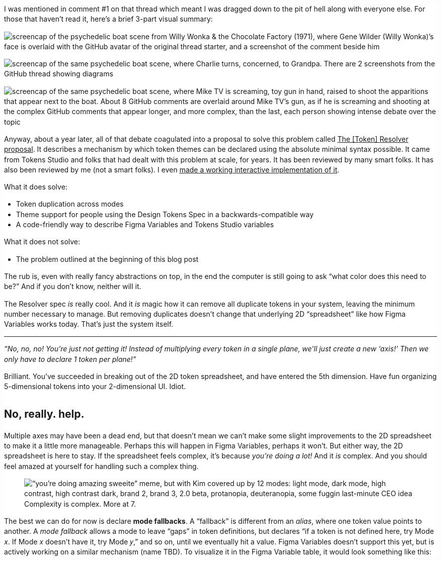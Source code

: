 I was mentioned in comment #1 on that thread which meant I was dragged down to the pit of hell along with everyone else. For those that haven’t read it, here’s a brief 3-part visual summary:

![screencap of the psychedelic boat scene from Willy Wonka & the Chocolate Factory (1971), where Gene Wilder (Willy Wonka)’s face is overlaid with the GitHub avatar of the original thread starter, and a screenshot of the comment beside him](/assets/posts/theres-no-such-thing-as-multi-axis-modes/dts-01.jpg)

![screencap of the same psychedelic boat scene, where Charlie turns, concerned, to Grandpa. There are 2 screenshots from the GitHub thread showing diagrams](/assets/posts/theres-no-such-thing-as-multi-axis-modes/dts-02.jpg)

![screencap of the same psychedelic boat scene, where Mike TV is screaming, toy gun in hand, raised to shoot the apparitions that appear next to the boat. About 8 GitHub comments are overlaid around Mike TV’s gun, as if he is screaming and shooting at the complex GitHub comments that appear longer, and more complex, than the last, each person showing intense debate over the topic](/assets/posts/theres-no-such-thing-as-multi-axis-modes/dts-03.jpg)

Anyway, about a year later, all of that debate coagulated into a proposal to solve this problem called [The [Token] Resolver proposal](https://resolver-spec.netlify.app/). It describes a mechanism by which token themes can be declared using the absolute minimal syntax possible. It came from Tokens Studio and folks that had dealt with this problem at scale, for years. It has been reviewed by many smart folks. It has also been reviewed by me (not a smart folks). I even [made a working interactive implementation of it](https://dts-playground.pages.dev).

What it does solve:

- Token duplication across modes
- Theme support for people using the Design Tokens Spec in a backwards-compatible way
- A code-friendly way to describe Figma Variables and Tokens Studio variables

What it does not solve:

- The problem outlined at the beginning of this blog post

The rub is, even with really fancy abstractions on top, in the end the computer is still going to ask “what color does this need to be?” And if you don’t know, neither will it.

The Resolver spec _is_ really cool. And it _is_ magic how it can remove all duplicate tokens in your system, leaving the minimum number necessary to manage. But removing duplicates doesn’t change that underlying 2D “spreadsheet” like how Figma Variables works today. That’s just the system itself.

---

<i>“No, no, no! You’re just not getting it! Instead of multiplying every token in a single plane, we’ll just create a new ‘axis!’ Then we only have to declare 1 token per plane!”</i>

Brilliant. You’ve succeeded in breaking out of the 2D token spreadsheet, and have entered the 5th dimension. Have fun organizing 5-dimensional tokens into your 2-dimensional UI. Idiot.

## No, really. help.

Multiple axes may have been a dead end, but that doesn’t mean we can’t make some slight improvements to the 2D spreadsheet to make it a little more manageable. Perhaps this will happen in Figma Variables, perhaps it won’t. But either way, the 2D spreadsheet is here to stay. If the spreadsheet feels complex, it’s because _you’re doing a lot!_ And it _is_ complex. And you should feel amazed at yourself for handling such a complex thing.

<figure>
  <img alt="“you’re doing amazing sweeite” meme, but with Kim covered up by 12 modes: light mode, dark mode, high contrast, high contrast dark, brand 2, brand 3, 2.0 beta, protanopia, deuteranopia, some fuggin last-minute CEO idea" src="/assets/posts/theres-no-such-thing-as-multi-axis-modes/doing-amazing-sweetie.jpg" width="800" height="937" />
  <figcaption>Complexity is complex. More at 7.</figcaption>
</figure>

The best we can do for now is declare **mode fallbacks**. A “fallback” is different from an <dfn>alias</dfn>, where one token value points to another. A <dfn>mode fallback</dfn> allows a mode to leave “gaps” in token definitions, but declares “if a token is not defined here, try Mode 𝑥. If Mode 𝑥 doesn’t have it, try Mode 𝑦,” and so on, until we eventually hit a value. Figma Variables doesn’t support this yet, but is actively working on a similar mechanism (name TBD). To visualize it in the Figma Variable table, it would look something like this:
